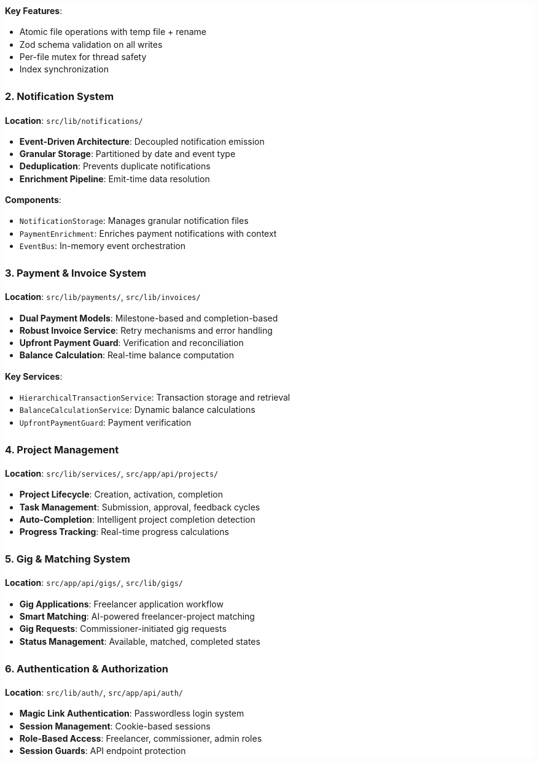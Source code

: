 **Key Features**:
- Atomic file operations with temp file + rename
- Zod schema validation on all writes
- Per-file mutex for thread safety
- Index synchronization

### 2. Notification System
**Location**: `src/lib/notifications/`

- **Event-Driven Architecture**: Decoupled notification emission
- **Granular Storage**: Partitioned by date and event type
- **Deduplication**: Prevents duplicate notifications
- **Enrichment Pipeline**: Emit-time data resolution

**Components**:
- `NotificationStorage`: Manages granular notification files
- `PaymentEnrichment`: Enriches payment notifications with context
- `EventBus`: In-memory event orchestration

### 3. Payment & Invoice System
**Location**: `src/lib/payments/`, `src/lib/invoices/`

- **Dual Payment Models**: Milestone-based and completion-based
- **Robust Invoice Service**: Retry mechanisms and error handling
- **Upfront Payment Guard**: Verification and reconciliation
- **Balance Calculation**: Real-time balance computation

**Key Services**:
- `HierarchicalTransactionService`: Transaction storage and retrieval
- `BalanceCalculationService`: Dynamic balance calculations
- `UpfrontPaymentGuard`: Payment verification

### 4. Project Management
**Location**: `src/lib/services/`, `src/app/api/projects/`

- **Project Lifecycle**: Creation, activation, completion
- **Task Management**: Submission, approval, feedback cycles
- **Auto-Completion**: Intelligent project completion detection
- **Progress Tracking**: Real-time progress calculations

### 5. Gig & Matching System
**Location**: `src/app/api/gigs/`, `src/lib/gigs/`

- **Gig Applications**: Freelancer application workflow
- **Smart Matching**: AI-powered freelancer-project matching
- **Gig Requests**: Commissioner-initiated gig requests
- **Status Management**: Available, matched, completed states

### 6. Authentication & Authorization
**Location**: `src/lib/auth/`, `src/app/api/auth/`

- **Magic Link Authentication**: Passwordless login system
- **Session Management**: Cookie-based sessions
- **Role-Based Access**: Freelancer, commissioner, admin roles
- **Session Guards**: API endpoint protection
